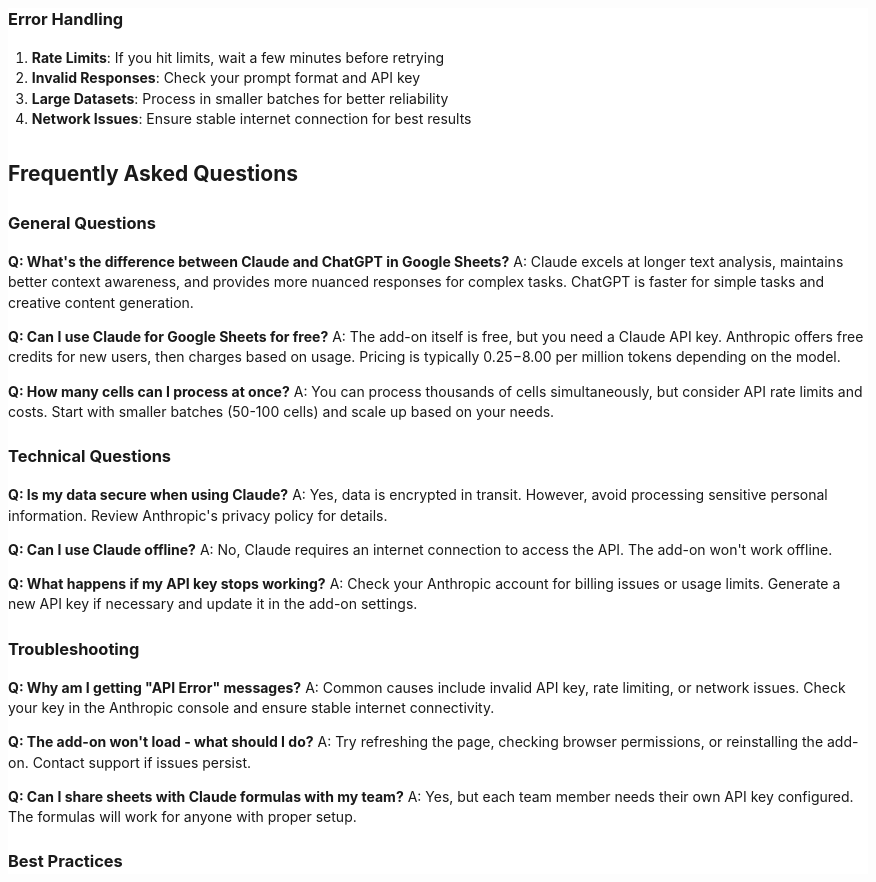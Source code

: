 ### Error Handling

1. **Rate Limits**: If you hit limits, wait a few minutes before retrying
2. **Invalid Responses**: Check your prompt format and API key
3. **Large Datasets**: Process in smaller batches for better reliability
4. **Network Issues**: Ensure stable internet connection for best results

## Frequently Asked Questions

### General Questions

**Q: What's the difference between Claude and ChatGPT in Google Sheets?**
A: Claude excels at longer text analysis, maintains better context awareness, and provides more nuanced responses for complex tasks. ChatGPT is faster for simple tasks and creative content generation.

**Q: Can I use Claude for Google Sheets for free?**
A: The add-on itself is free, but you need a Claude API key. Anthropic offers free credits for new users, then charges based on usage. Pricing is typically $0.25-$8.00 per million tokens depending on the model.

**Q: How many cells can I process at once?**
A: You can process thousands of cells simultaneously, but consider API rate limits and costs. Start with smaller batches (50-100 cells) and scale up based on your needs.

### Technical Questions

**Q: Is my data secure when using Claude?**
A: Yes, data is encrypted in transit. However, avoid processing sensitive personal information. Review Anthropic's privacy policy for details.

**Q: Can I use Claude offline?**
A: No, Claude requires an internet connection to access the API. The add-on won't work offline.

**Q: What happens if my API key stops working?**
A: Check your Anthropic account for billing issues or usage limits. Generate a new API key if necessary and update it in the add-on settings.

### Troubleshooting

**Q: Why am I getting "API Error" messages?**
A: Common causes include invalid API key, rate limiting, or network issues. Check your key in the Anthropic console and ensure stable internet connectivity.

**Q: The add-on won't load - what should I do?**
A: Try refreshing the page, checking browser permissions, or reinstalling the add-on. Contact support if issues persist.

**Q: Can I share sheets with Claude formulas with my team?**
A: Yes, but each team member needs their own API key configured. The formulas will work for anyone with proper setup.

### Best Practices
